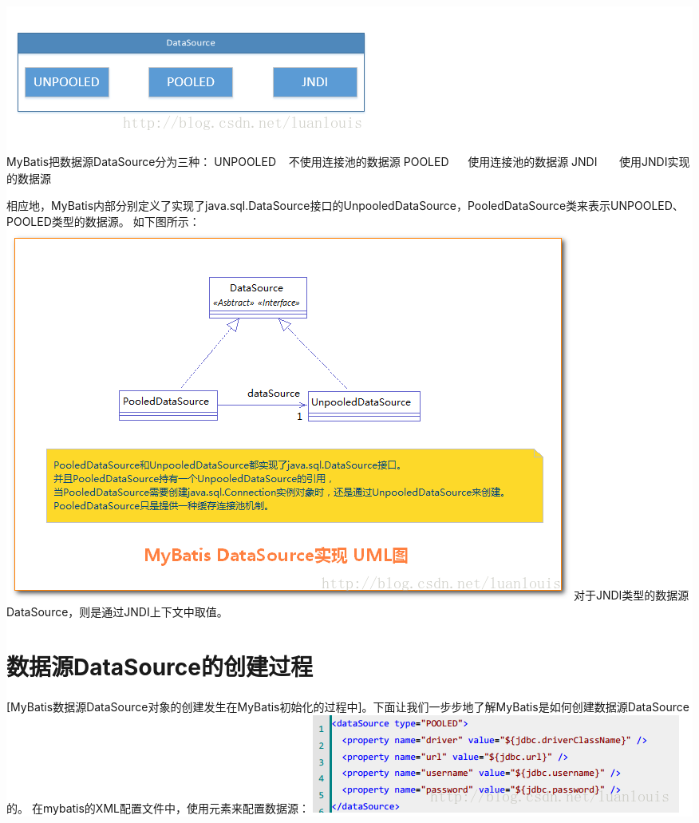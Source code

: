 ![](../..//pic/mybatis源码-数据源-2.png)


MyBatis把数据源DataSource分为三种：
UNPOOLED        不使用连接池的数据源
POOLED       使用连接池的数据源
JNDI       使用JNDI实现的数据源


相应地，MyBatis内部分别定义了实现了java.sql.DataSource接口的UnpooledDataSource，PooledDataSource类来表示UNPOOLED、POOLED类型的数据源。 如下图所示：
![](../..//pic/mybatis源码-数据源-3.png)
对于JNDI类型的数据源DataSource，则是通过JNDI上下文中取值。

# 数据源DataSource的创建过程
[MyBatis数据源DataSource对象的创建发生在MyBatis初始化的过程中]。下面让我们一步步地了解MyBatis是如何创建数据源DataSource的。
在mybatis的XML配置文件中，使用<dataSource>元素来配置数据源：
![](../..//pic/mybatis源码-数据源-3-1.png)
